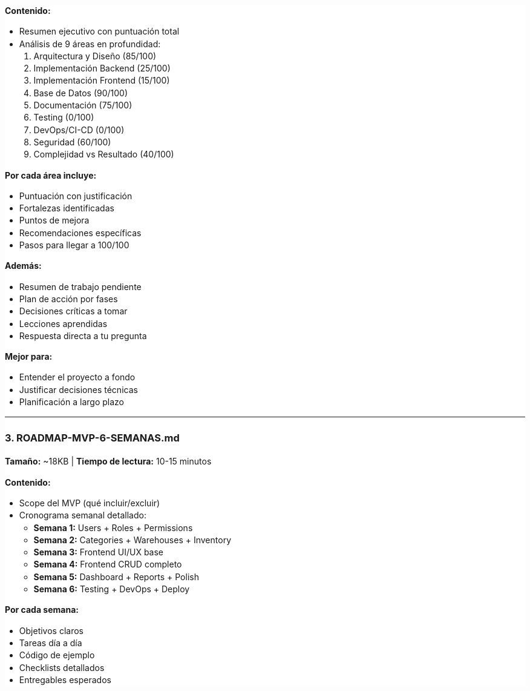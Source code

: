 **Contenido:**
- Resumen ejecutivo con puntuación total
- Análisis de 9 áreas en profundidad:
  1. Arquitectura y Diseño (85/100)
  2. Implementación Backend (25/100)
  3. Implementación Frontend (15/100)
  4. Base de Datos (90/100)
  5. Documentación (75/100)
  6. Testing (0/100)
  7. DevOps/CI-CD (0/100)
  8. Seguridad (60/100)
  9. Complejidad vs Resultado (40/100)

**Por cada área incluye:**
- Puntuación con justificación
- Fortalezas identificadas
- Puntos de mejora
- Recomendaciones específicas
- Pasos para llegar a 100/100

**Además:**
- Resumen de trabajo pendiente
- Plan de acción por fases
- Decisiones críticas a tomar
- Lecciones aprendidas
- Respuesta directa a tu pregunta

**Mejor para:**
- Entender el proyecto a fondo
- Justificar decisiones técnicas
- Planificación a largo plazo

---

### 3. ROADMAP-MVP-6-SEMANAS.md
**Tamaño:** ~18KB | **Tiempo de lectura:** 10-15 minutos

**Contenido:**
- Scope del MVP (qué incluir/excluir)
- Cronograma semanal detallado:
  - **Semana 1:** Users + Roles + Permissions
  - **Semana 2:** Categories + Warehouses + Inventory
  - **Semana 3:** Frontend UI/UX base
  - **Semana 4:** Frontend CRUD completo
  - **Semana 5:** Dashboard + Reports + Polish
  - **Semana 6:** Testing + DevOps + Deploy

**Por cada semana:**
- Objetivos claros
- Tareas día a día
- Código de ejemplo
- Checklists detallados
- Entregables esperados
